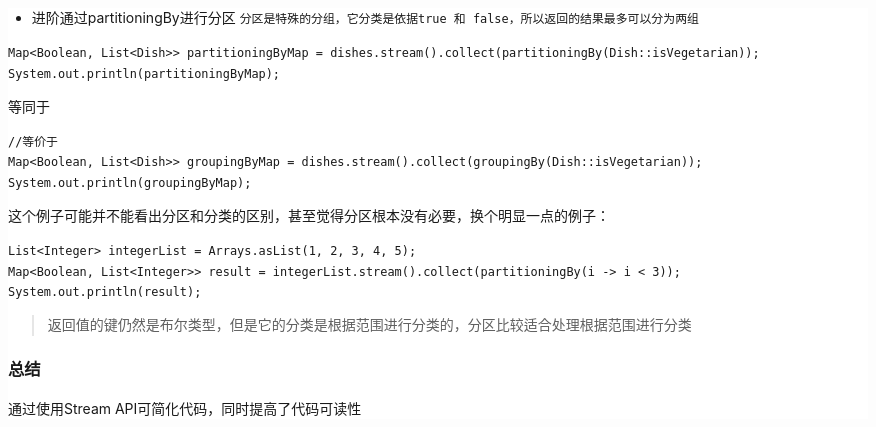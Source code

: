 
- 进阶通过partitioningBy进行分区
`分区是特殊的分组，它分类是依据true 和 false，所以返回的结果最多可以分为两组`

```
Map<Boolean, List<Dish>> partitioningByMap = dishes.stream().collect(partitioningBy(Dish::isVegetarian));
System.out.println(partitioningByMap);
```

等同于
```
//等价于
Map<Boolean, List<Dish>> groupingByMap = dishes.stream().collect(groupingBy(Dish::isVegetarian));
System.out.println(groupingByMap);
```

这个例子可能并不能看出分区和分类的区别，甚至觉得分区根本没有必要，换个明显一点的例子：
```
List<Integer> integerList = Arrays.asList(1, 2, 3, 4, 5);
Map<Boolean, List<Integer>> result = integerList.stream().collect(partitioningBy(i -> i < 3));
System.out.println(result);
```

>返回值的键仍然是布尔类型，但是它的分类是根据范围进行分类的，分区比较适合处理根据范围进行分类

### 总结
通过使用Stream API可简化代码，同时提高了代码可读性